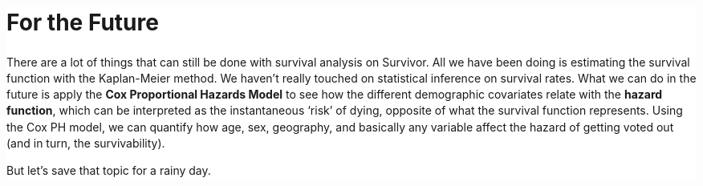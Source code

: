 
# For the Future
There are a lot of things that can still be done with survival analysis on Survivor. All we have been doing is estimating the survival function with the Kaplan-Meier method. We haven’t really touched on statistical inference on survival rates. What we can do in the future is apply the **Cox Proportional Hazards Model** to see how the different demographic covariates relate with the **hazard function**, which can be interpreted as the instantaneous ‘risk’ of dying, opposite of what the survival function represents. Using the Cox PH model, we can quantify how age, sex, geography, and basically any variable affect the hazard of getting voted out (and in turn, the survivability). 

But let’s save that topic for a rainy day.
